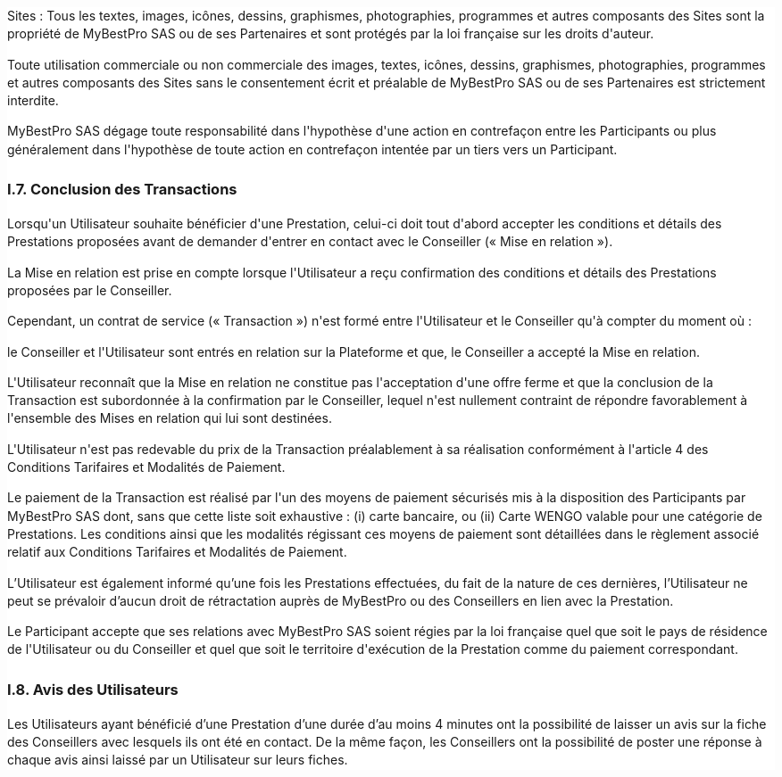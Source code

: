 Sites : Tous les textes, images, icônes, dessins, graphismes, photographies, programmes et autres composants des Sites sont la propriété de MyBestPro SAS ou de ses Partenaires et sont protégés par la loi française sur les droits d'auteur.

Toute utilisation commerciale ou non commerciale des images, textes, icônes, dessins, graphismes, photographies, programmes et autres composants des Sites sans le consentement écrit et préalable de MyBestPro SAS ou de ses Partenaires est strictement interdite.

MyBestPro SAS dégage toute responsabilité dans l'hypothèse d'une action en contrefaçon entre les Participants ou plus généralement dans l'hypothèse de toute action en contrefaçon intentée par un tiers vers un Participant.

### I.7. Conclusion des Transactions

Lorsqu'un Utilisateur souhaite bénéficier d'une Prestation, celui-ci doit tout d'abord accepter les conditions et détails des Prestations proposées avant de demander d'entrer en contact avec le Conseiller (« Mise en relation »).

La Mise en relation est prise en compte lorsque l'Utilisateur a reçu confirmation des conditions et détails des Prestations proposées par le Conseiller.

Cependant, un contrat de service (« Transaction ») n'est formé entre l'Utilisateur et le Conseiller qu'à compter du moment où :

le Conseiller et l'Utilisateur sont entrés en relation sur la Plateforme et que, le Conseiller a accepté la Mise en relation.

L'Utilisateur reconnaît que la Mise en relation ne constitue pas l'acceptation d'une offre ferme et que la conclusion de la Transaction est subordonnée à la confirmation par le Conseiller, lequel n'est nullement contraint de répondre favorablement à l'ensemble des Mises en relation qui lui sont destinées.

L'Utilisateur n'est pas redevable du prix de la Transaction préalablement à sa réalisation conformément à l'article 4 des Conditions Tarifaires et Modalités de Paiement.

Le paiement de la Transaction est réalisé par l'un des moyens de paiement sécurisés mis à la disposition des Participants par MyBestPro SAS dont, sans que cette liste soit exhaustive : (i) carte bancaire, ou (ii) Carte WENGO valable pour une catégorie de Prestations. Les conditions ainsi que les modalités régissant ces moyens de paiement sont détaillées dans le règlement associé relatif aux Conditions Tarifaires et Modalités de Paiement.

L’Utilisateur est également informé qu’une fois les Prestations effectuées, du fait de la nature de ces dernières, l’Utilisateur ne peut se prévaloir d’aucun droit de rétractation auprès de MyBestPro ou des Conseillers en lien avec la Prestation.

Le Participant accepte que ses relations avec MyBestPro SAS soient régies par la loi française quel que soit le pays de résidence de l'Utilisateur ou du Conseiller et quel que soit le territoire d'exécution de la Prestation comme du paiement correspondant.

### I.8. Avis des Utilisateurs

Les Utilisateurs ayant bénéficié d’une Prestation d’une durée d’au moins 4 minutes ont la possibilité de laisser un avis sur la fiche des Conseillers avec lesquels ils ont été en contact. De la même façon, les Conseillers ont la possibilité de poster une réponse à chaque avis ainsi laissé par un Utilisateur sur leurs fiches.
